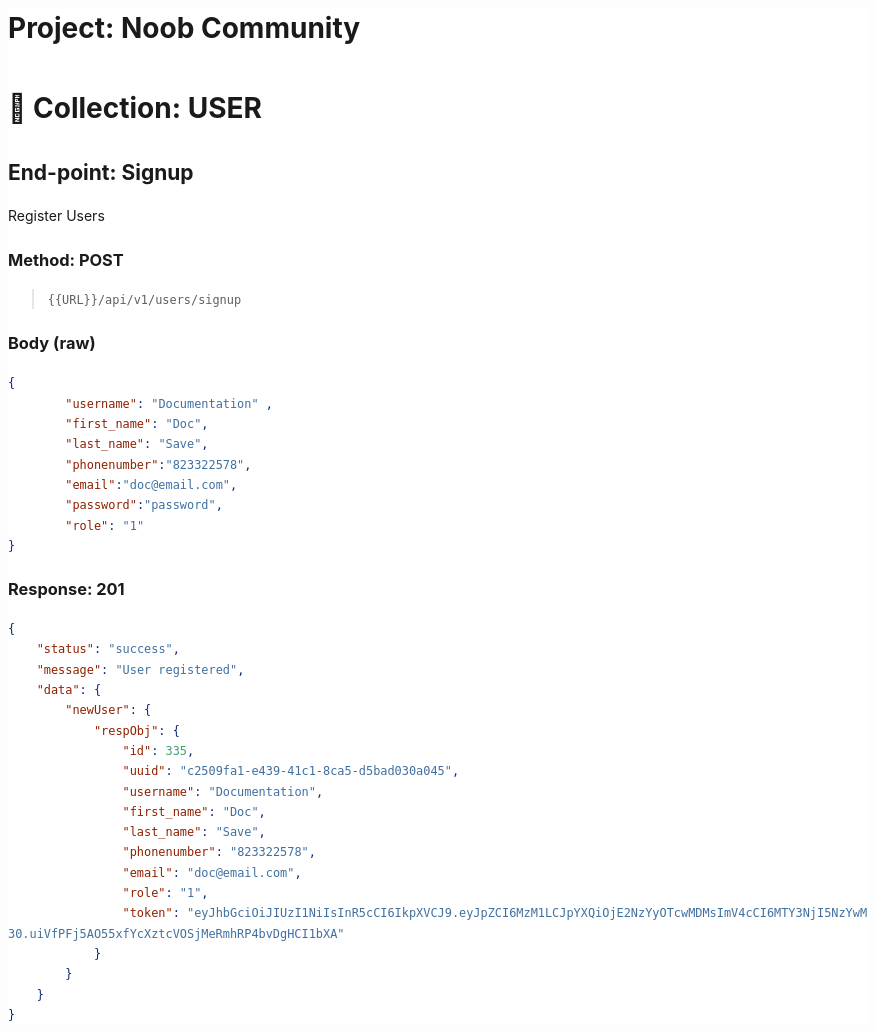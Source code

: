 # Project: Noob Community

# 📁 Collection: USER

## End-point: Signup

Register Users

### Method: POST
>
>```
>{{URL}}/api/v1/users/signup
>```
>
### Body (**raw**)

```json
{
        "username": "Documentation" ,
        "first_name": "Doc",
        "last_name": "Save",
        "phonenumber":"823322578",
        "email":"doc@email.com",
        "password":"password",
        "role": "1"
}
```

### Response: 201

```json
{
    "status": "success",
    "message": "User registered",
    "data": {
        "newUser": {
            "respObj": {
                "id": 335,
                "uuid": "c2509fa1-e439-41c1-8ca5-d5bad030a045",
                "username": "Documentation",
                "first_name": "Doc",
                "last_name": "Save",
                "phonenumber": "823322578",
                "email": "doc@email.com",
                "role": "1",
                "token": "eyJhbGciOiJIUzI1NiIsInR5cCI6IkpXVCJ9.eyJpZCI6MzM1LCJpYXQiOjE2NzYyOTcwMDMsImV4cCI6MTY3NjI5NzYwM30.uiVfPFj5AO55xfYcXztcVOSjMeRmhRP4bvDgHCI1bXA"
            }
        }
    }
}
```
